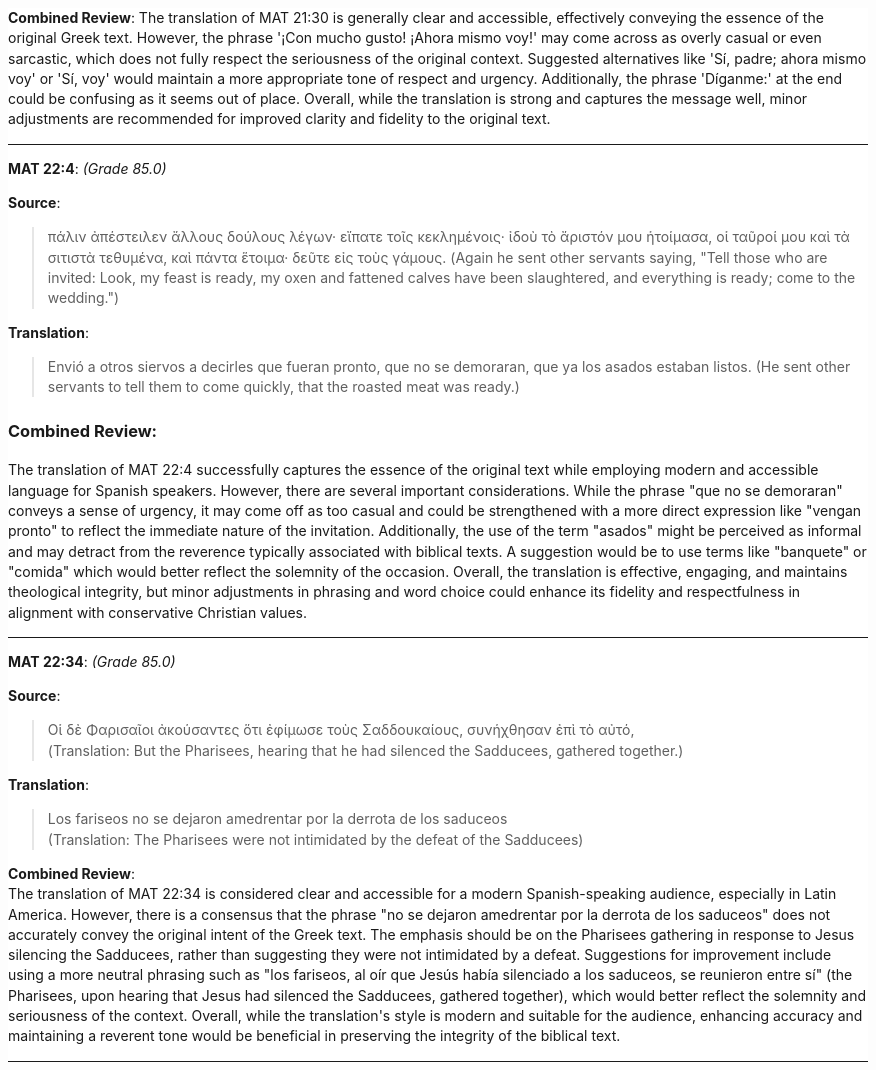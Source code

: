 **Combined Review**: The translation of MAT 21:30 is generally clear and accessible, effectively conveying the essence of the original Greek text. However, the phrase '¡Con mucho gusto! ¡Ahora mismo voy!' may come across as overly casual or even sarcastic, which does not fully respect the seriousness of the original context. Suggested alternatives like 'Sí, padre; ahora mismo voy' or 'Sí, voy' would maintain a more appropriate tone of respect and urgency. Additionally, the phrase 'Díganme:' at the end could be confusing as it seems out of place. Overall, while the translation is strong and captures the message well, minor adjustments are recommended for improved clarity and fidelity to the original text.

---
**MAT 22:4**: _(Grade 85.0)_  

**Source**:  
> πάλιν ἀπέστειλεν ἄλλους δούλους λέγων· εἴπατε τοῖς κεκλημένοις· ἰδοὺ τὸ ἄριστόν μου ἡτοίμασα, οἱ ταῦροί μου καὶ τὰ σιτιστὰ τεθυμένα, καὶ πάντα ἕτοιμα· δεῦτε εἰς τοὺς γάμους. (Again he sent other servants saying, "Tell those who are invited: Look, my feast is ready, my oxen and fattened calves have been slaughtered, and everything is ready; come to the wedding.")  

**Translation**:  
> Envió a otros siervos a decirles que fueran pronto, que no se demoraran, que ya los asados estaban listos. (He sent other servants to tell them to come quickly, that the roasted meat was ready.)  

### Combined Review:  
The translation of MAT 22:4 successfully captures the essence of the original text while employing modern and accessible language for Spanish speakers. However, there are several important considerations. While the phrase "que no se demoraran" conveys a sense of urgency, it may come off as too casual and could be strengthened with a more direct expression like "vengan pronto" to reflect the immediate nature of the invitation. Additionally, the use of the term "asados" might be perceived as informal and may detract from the reverence typically associated with biblical texts. A suggestion would be to use terms like "banquete" or "comida" which would better reflect the solemnity of the occasion. Overall, the translation is effective, engaging, and maintains theological integrity, but minor adjustments in phrasing and word choice could enhance its fidelity and respectfulness in alignment with conservative Christian values.

---
**MAT 22:34**: _(Grade 85.0)_

**Source**:  
> Οἱ δὲ Φαρισαῖοι ἀκούσαντες ὅτι ἐφίμωσε τοὺς Σαδδουκαίους, συνήχθησαν ἐπὶ τὸ αὐτό,  
(Translation: But the Pharisees, hearing that he had silenced the Sadducees, gathered together.)

**Translation**:  
> Los fariseos no se dejaron amedrentar por la derrota de los saduceos  
(Translation: The Pharisees were not intimidated by the defeat of the Sadducees)

**Combined Review**:  
The translation of MAT 22:34 is considered clear and accessible for a modern Spanish-speaking audience, especially in Latin America. However, there is a consensus that the phrase "no se dejaron amedrentar por la derrota de los saduceos" does not accurately convey the original intent of the Greek text. The emphasis should be on the Pharisees gathering in response to Jesus silencing the Sadducees, rather than suggesting they were not intimidated by a defeat. Suggestions for improvement include using a more neutral phrasing such as "los fariseos, al oír que Jesús había silenciado a los saduceos, se reunieron entre sí" (the Pharisees, upon hearing that Jesus had silenced the Sadducees, gathered together), which would better reflect the solemnity and seriousness of the context. Overall, while the translation's style is modern and suitable for the audience, enhancing accuracy and maintaining a reverent tone would be beneficial in preserving the integrity of the biblical text.

---